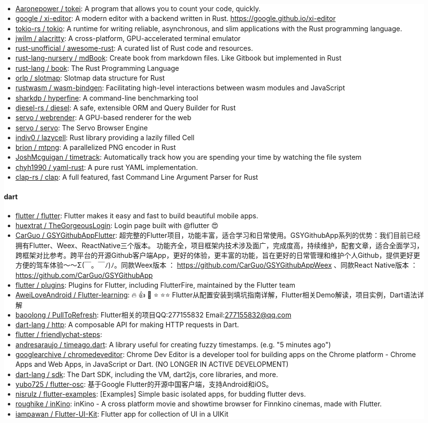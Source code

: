 * [Aaronepower / tokei](https://github.com/Aaronepower/tokei): A program that allows you to count your code, quickly.
* [google / xi-editor](https://github.com/google/xi-editor): A modern editor with a backend written in Rust. https://google.github.io/xi-editor
* [tokio-rs / tokio](https://github.com/tokio-rs/tokio): A runtime for writing reliable, asynchronous, and slim applications with the Rust programming language.
* [jwilm / alacritty](https://github.com/jwilm/alacritty): A cross-platform, GPU-accelerated terminal emulator
* [rust-unofficial / awesome-rust](https://github.com/rust-unofficial/awesome-rust): A curated list of Rust code and resources.
* [rust-lang-nursery / mdBook](https://github.com/rust-lang-nursery/mdBook): Create book from markdown files. Like Gitbook but implemented in Rust
* [rust-lang / book](https://github.com/rust-lang/book): The Rust Programming Language
* [orlp / slotmap](https://github.com/orlp/slotmap): Slotmap data structure for Rust
* [rustwasm / wasm-bindgen](https://github.com/rustwasm/wasm-bindgen): Facilitating high-level interactions between wasm modules and JavaScript
* [sharkdp / hyperfine](https://github.com/sharkdp/hyperfine): A command-line benchmarking tool
* [diesel-rs / diesel](https://github.com/diesel-rs/diesel): A safe, extensible ORM and Query Builder for Rust
* [servo / webrender](https://github.com/servo/webrender): A GPU-based renderer for the web
* [servo / servo](https://github.com/servo/servo): The Servo Browser Engine
* [indiv0 / lazycell](https://github.com/indiv0/lazycell): Rust library providing a lazily filled Cell
* [brion / mtpng](https://github.com/brion/mtpng): A parallelized PNG encoder in Rust
* [JoshMcguigan / timetrack](https://github.com/JoshMcguigan/timetrack): Automatically track how you are spending your time by watching the file system
* [chyh1990 / yaml-rust](https://github.com/chyh1990/yaml-rust): A pure rust YAML implementation.
* [clap-rs / clap](https://github.com/clap-rs/clap): A full featured, fast Command Line Argument Parser for Rust

#### dart
* [flutter / flutter](https://github.com/flutter/flutter): Flutter makes it easy and fast to build beautiful mobile apps.
* [huextrat / TheGorgeousLogin](https://github.com/huextrat/TheGorgeousLogin): Login page built with @flutter 😍
* [CarGuo / GSYGithubAppFlutter](https://github.com/CarGuo/GSYGithubAppFlutter): 超完整的Flutter项目，功能丰富，适合学习和日常使用。GSYGithubApp系列的优势：我们目前已经拥有Flutter、Weex、ReactNative三个版本。 功能齐全，项目框架内技术涉及面广，完成度高，持续维护，配套文章，适合全面学习，跨框架对比参考。跨平台的开源Github客户端App，更好的体验，更丰富的功能，旨在更好的日常管理和维护个人Github，提供更好更方便的驾车体验～～Σ(￣。￣ﾉ)ﾉ。同款Weex版本 ： https://github.com/CarGuo/GSYGithubAppWeex 、同款React Native版本 ： https://github.com/CarGuo/GSYGithubApp
* [flutter / plugins](https://github.com/flutter/plugins): Plugins for Flutter, including FlutterFire, maintained by the Flutter team
* [AweiLoveAndroid / Flutter-learning](https://github.com/AweiLoveAndroid/Flutter-learning): 🔥 👍 🌟 ⭐️ ⭐️⭐️ Flutter从配置安装到填坑指南详解，Flutter相关Demo解读，项目实例，Dart语法详解
* [baoolong / PullToRefresh](https://github.com/baoolong/PullToRefresh): Flutter相关的项目QQ:277155832 Email:277155832@qq.com
* [dart-lang / http](https://github.com/dart-lang/http): A composable API for making HTTP requests in Dart.
* [flutter / friendlychat-steps](https://github.com/flutter/friendlychat-steps): 
* [andresaraujo / timeago.dart](https://github.com/andresaraujo/timeago.dart): A library useful for creating fuzzy timestamps. (e.g. "5 minutes ago")
* [googlearchive / chromedeveditor](https://github.com/googlearchive/chromedeveditor): Chrome Dev Editor is a developer tool for building apps on the Chrome platform - Chrome Apps and Web Apps, in JavaScript or Dart. (NO LONGER IN ACTIVE DEVELOPMENT)
* [dart-lang / sdk](https://github.com/dart-lang/sdk): The Dart SDK, including the VM, dart2js, core libraries, and more.
* [yubo725 / flutter-osc](https://github.com/yubo725/flutter-osc): 基于Google Flutter的开源中国客户端，支持Android和iOS。
* [nisrulz / flutter-examples](https://github.com/nisrulz/flutter-examples): [Examples] Simple basic isolated apps, for budding flutter devs.
* [roughike / inKino](https://github.com/roughike/inKino): inKino - A cross platform movie and showtime browser for Finnkino cinemas, made with Flutter.
* [iampawan / Flutter-UI-Kit](https://github.com/iampawan/Flutter-UI-Kit): Flutter app for collection of UI in a UIKit